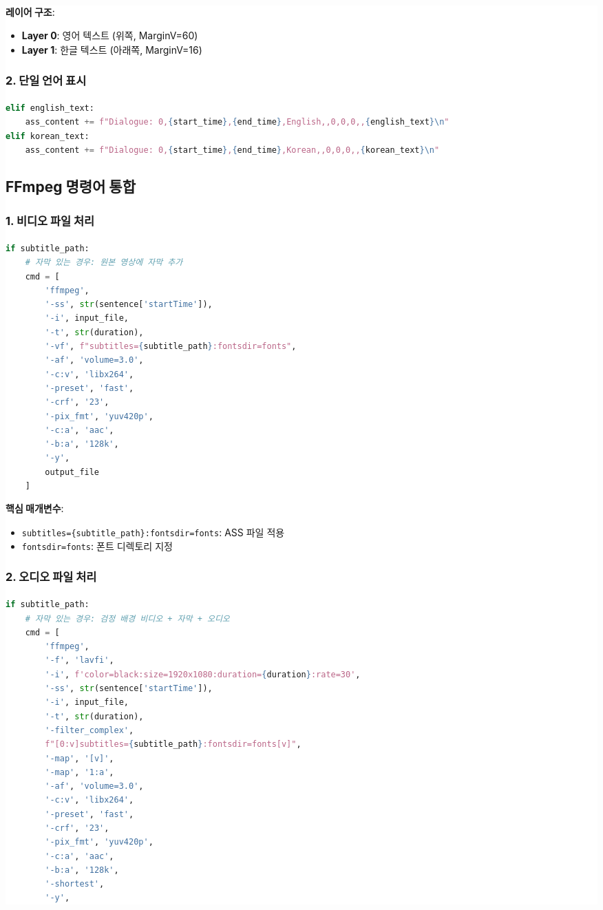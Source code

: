 **레이어 구조**:
- **Layer 0**: 영어 텍스트 (위쪽, MarginV=60)
- **Layer 1**: 한글 텍스트 (아래쪽, MarginV=16)

### 2. 단일 언어 표시
```python
elif english_text:
    ass_content += f"Dialogue: 0,{start_time},{end_time},English,,0,0,0,,{english_text}\n"
elif korean_text:
    ass_content += f"Dialogue: 0,{start_time},{end_time},Korean,,0,0,0,,{korean_text}\n"
```

## FFmpeg 명령어 통합

### 1. 비디오 파일 처리
```python
if subtitle_path:
    # 자막 있는 경우: 원본 영상에 자막 추가
    cmd = [
        'ffmpeg',
        '-ss', str(sentence['startTime']),
        '-i', input_file,
        '-t', str(duration),
        '-vf', f"subtitles={subtitle_path}:fontsdir=fonts",
        '-af', 'volume=3.0',
        '-c:v', 'libx264',
        '-preset', 'fast',
        '-crf', '23',
        '-pix_fmt', 'yuv420p',
        '-c:a', 'aac',
        '-b:a', '128k',
        '-y',
        output_file
    ]
```

**핵심 매개변수**:
- `subtitles={subtitle_path}:fontsdir=fonts`: ASS 파일 적용
- `fontsdir=fonts`: 폰트 디렉토리 지정

### 2. 오디오 파일 처리
```python
if subtitle_path:
    # 자막 있는 경우: 검정 배경 비디오 + 자막 + 오디오
    cmd = [
        'ffmpeg',
        '-f', 'lavfi',
        '-i', f'color=black:size=1920x1080:duration={duration}:rate=30',
        '-ss', str(sentence['startTime']),
        '-i', input_file,
        '-t', str(duration),
        '-filter_complex',
        f"[0:v]subtitles={subtitle_path}:fontsdir=fonts[v]",
        '-map', '[v]',
        '-map', '1:a',
        '-af', 'volume=3.0',
        '-c:v', 'libx264',
        '-preset', 'fast', 
        '-crf', '23',
        '-pix_fmt', 'yuv420p',
        '-c:a', 'aac',
        '-b:a', '128k',
        '-shortest',
        '-y',
```